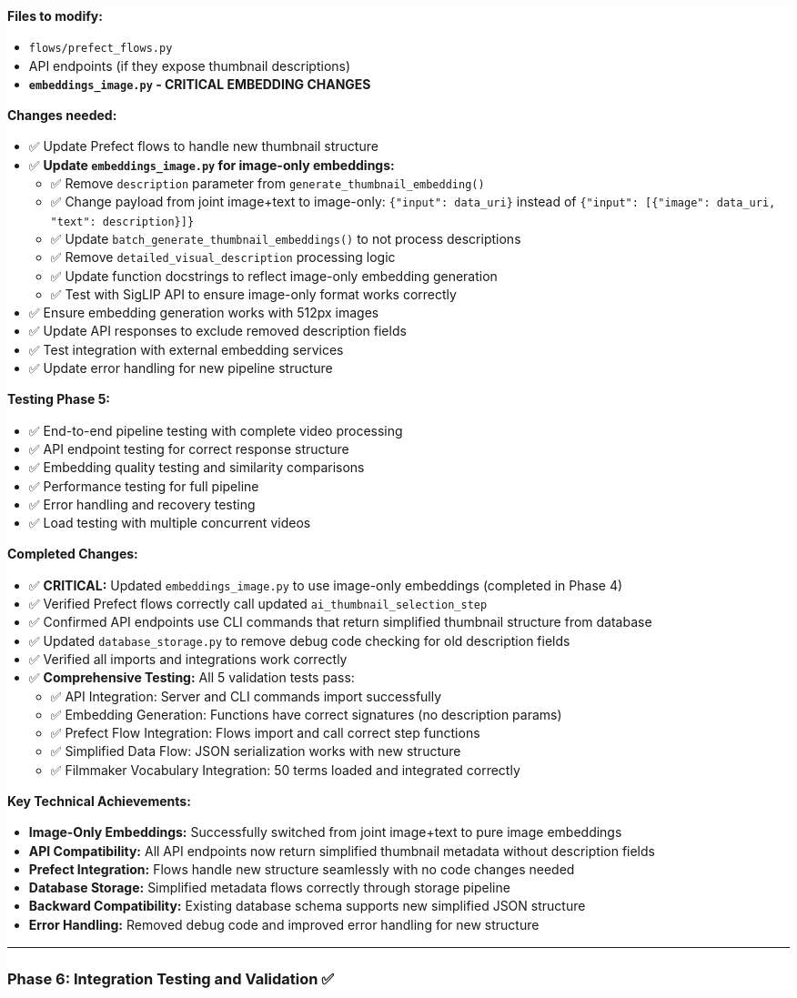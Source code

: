 **Files to modify:**
- `flows/prefect_flows.py`
- API endpoints (if they expose thumbnail descriptions)
- **`embeddings_image.py` - CRITICAL EMBEDDING CHANGES**

**Changes needed:**
- ✅ Update Prefect flows to handle new thumbnail structure
- ✅ **Update `embeddings_image.py` for image-only embeddings:**
  - ✅ Remove `description` parameter from `generate_thumbnail_embedding()`
  - ✅ Change payload from joint image+text to image-only: `{"input": data_uri}` instead of `{"input": [{"image": data_uri, "text": description}]}`
  - ✅ Update `batch_generate_thumbnail_embeddings()` to not process descriptions
  - ✅ Remove `detailed_visual_description` processing logic
  - ✅ Update function docstrings to reflect image-only embedding generation
  - ✅ Test with SigLIP API to ensure image-only format works correctly
- ✅ Ensure embedding generation works with 512px images
- ✅ Update API responses to exclude removed description fields
- ✅ Test integration with external embedding services
- ✅ Update error handling for new pipeline structure

**Testing Phase 5:**
- ✅ End-to-end pipeline testing with complete video processing
- ✅ API endpoint testing for correct response structure
- ✅ Embedding quality testing and similarity comparisons
- ✅ Performance testing for full pipeline
- ✅ Error handling and recovery testing
- ✅ Load testing with multiple concurrent videos

**Completed Changes:**
- ✅ **CRITICAL:** Updated `embeddings_image.py` to use image-only embeddings (completed in Phase 4)
- ✅ Verified Prefect flows correctly call updated `ai_thumbnail_selection_step`
- ✅ Confirmed API endpoints use CLI commands that return simplified thumbnail structure from database
- ✅ Updated `database_storage.py` to remove debug code checking for old description fields
- ✅ Verified all imports and integrations work correctly
- ✅ **Comprehensive Testing:** All 5 validation tests pass:
  - ✅ API Integration: Server and CLI commands import successfully
  - ✅ Embedding Generation: Functions have correct signatures (no description params)
  - ✅ Prefect Flow Integration: Flows import and call correct step functions
  - ✅ Simplified Data Flow: JSON serialization works with new structure
  - ✅ Filmmaker Vocabulary Integration: 50 terms loaded and integrated correctly

**Key Technical Achievements:**
- **Image-Only Embeddings:** Successfully switched from joint image+text to pure image embeddings
- **API Compatibility:** All API endpoints now return simplified thumbnail metadata without description fields
- **Prefect Integration:** Flows handle new structure seamlessly with no code changes needed
- **Database Storage:** Simplified metadata flows correctly through storage pipeline
- **Backward Compatibility:** Existing database schema supports new simplified JSON structure
- **Error Handling:** Removed debug code and improved error handling for new structure

---

### **Phase 6: Integration Testing and Validation** ✅

